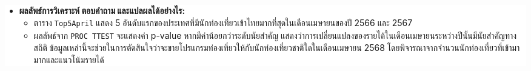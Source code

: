 -   **ผลลัพธ์การวิเคราะห์ ตอบคำถาม และแปลผลได้อย่างไร:**
    -   ตาราง `Top5April` แสดง 5 อันดับแรกของประเทศที่มีนักท่องเที่ยวเข้าไทยมากที่สุดในเดือนเมษายนของปี 2566 และ 2567
    -   ผลลัพธ์จาก `PROC TTEST` จะแสดงค่า p-value หากมีค่าน้อยกว่าระดับนัยสำคัญ แสดงว่าการเปลี่ยนแปลงของรายได้ในเดือนเมษายนระหว่างปีนั้นมีนัยสำคัญทางสถิติ ข้อมูลเหล่านี้จะช่วยในการตัดสินใจว่าจะขายโปรแกรมท่องเที่ยวให้กับนักท่องเที่ยวชาติใดในเดือนเมษายน 2568 โดยพิจารณาจากจำนวนนักท่องเที่ยวที่เข้ามามากและแนวโน้มรายได้
